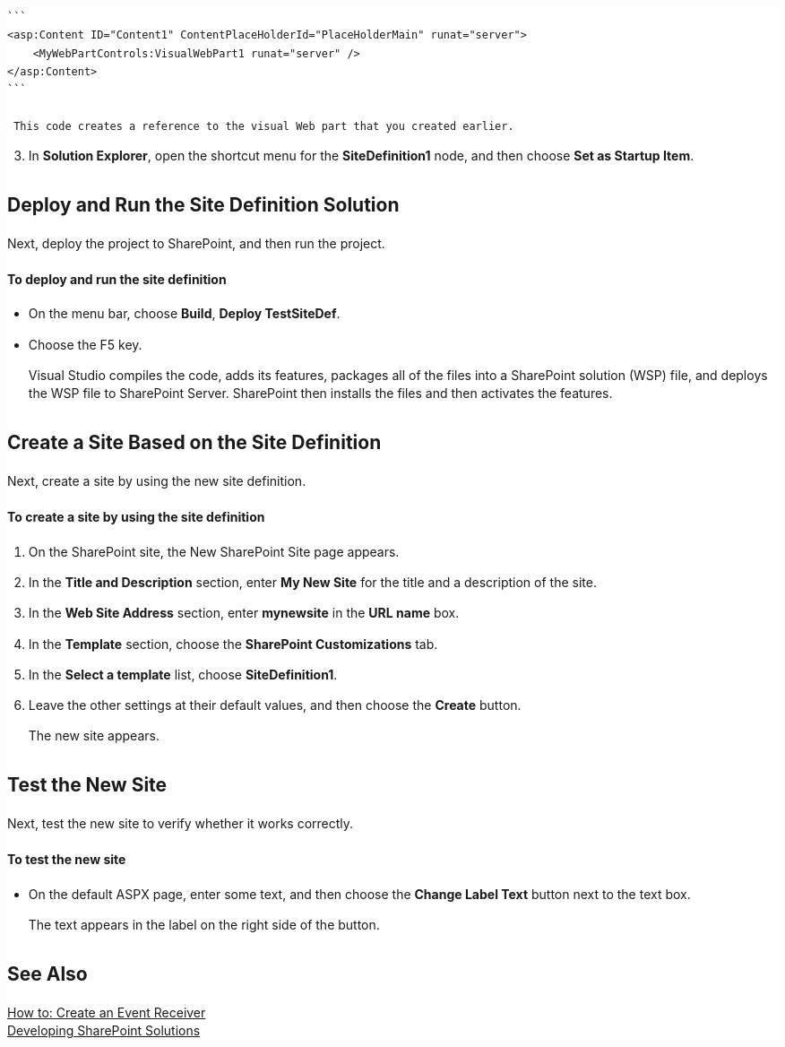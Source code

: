     ```  
    <asp:Content ID="Content1" ContentPlaceHolderId="PlaceHolderMain" runat="server">  
        <MyWebPartControls:VisualWebPart1 runat="server" />      
    </asp:Content>  
    ```  
  
     This code creates a reference to the visual Web part that you created earlier.  
  
3.  In **Solution Explorer**, open the shortcut menu for the **SiteDefinition1** node, and then choose **Set as Startup Item**.  
  
## Deploy and Run the Site Definition Solution  
 Next, deploy the project to SharePoint, and then run the project.  
  
#### To deploy and run the site definition  
  
-   On the menu bar, choose **Build**, **Deploy TestSiteDef**.  
  
-   Choose the F5 key.  
  
     Visual Studio compiles the code, adds its features, packages all of the files into a SharePoint solution (WSP) file, and deploys the WSP file to SharePoint Server. SharePoint then installs the files and then activates the features.  
  
## Create a Site Based on the Site Definition  
 Next, create a site by using the new site definition.  
  
#### To create a site by using the site definition  
  
1.  On the SharePoint site, the New SharePoint Site page appears.  
  
2.  In the **Title and Description** section, enter **My New Site** for the title and a description of the site.  
  
3.  In the **Web Site Address** section, enter **mynewsite** in the **URL name** box.  
  
4.  In the **Template** section, choose the **SharePoint Customizations** tab.  
  
5.  In the **Select a template** list, choose **SiteDefinition1**.  
  
6.  Leave the other settings at their default values, and then choose the **Create** button.  
  
     The new site appears.  
  
## Test the New Site  
 Next, test the new site to verify whether it works correctly.  
  
#### To test the new site  
  
-   On the default ASPX page, enter some text, and then choose the **Change Label Text** button next to the text box.  
  
     The text appears in the label on the right side of the button.  
  
## See Also  
 [How to: Create an Event Receiver](../sharepoint/how-to-create-an-event-receiver.md)   
 [Developing SharePoint Solutions](../sharepoint/developing-sharepoint-solutions.md)  
  
  